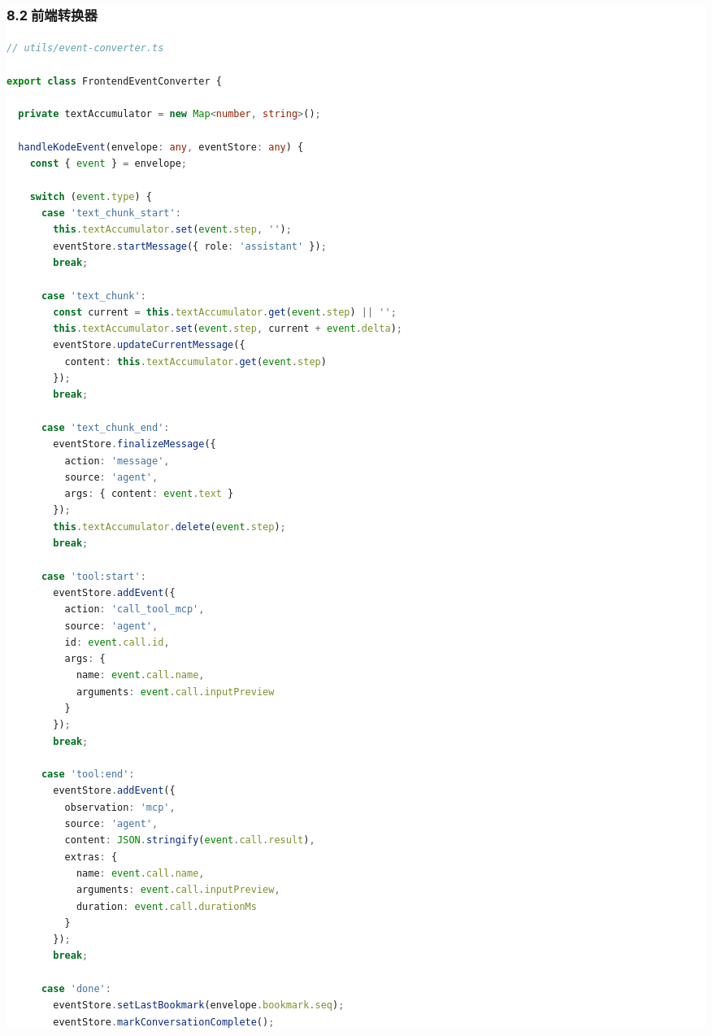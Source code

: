 ### 8.2 前端转换器

```typescript
// utils/event-converter.ts

export class FrontendEventConverter {
  
  private textAccumulator = new Map<number, string>();
  
  handleKodeEvent(envelope: any, eventStore: any) {
    const { event } = envelope;
    
    switch (event.type) {
      case 'text_chunk_start':
        this.textAccumulator.set(event.step, '');
        eventStore.startMessage({ role: 'assistant' });
        break;
        
      case 'text_chunk':
        const current = this.textAccumulator.get(event.step) || '';
        this.textAccumulator.set(event.step, current + event.delta);
        eventStore.updateCurrentMessage({
          content: this.textAccumulator.get(event.step)
        });
        break;
        
      case 'text_chunk_end':
        eventStore.finalizeMessage({
          action: 'message',
          source: 'agent',
          args: { content: event.text }
        });
        this.textAccumulator.delete(event.step);
        break;
        
      case 'tool:start':
        eventStore.addEvent({
          action: 'call_tool_mcp',
          source: 'agent',
          id: event.call.id,
          args: {
            name: event.call.name,
            arguments: event.call.inputPreview
          }
        });
        break;
        
      case 'tool:end':
        eventStore.addEvent({
          observation: 'mcp',
          source: 'agent',
          content: JSON.stringify(event.call.result),
          extras: {
            name: event.call.name,
            arguments: event.call.inputPreview,
            duration: event.call.durationMs
          }
        });
        break;
        
      case 'done':
        eventStore.setLastBookmark(envelope.bookmark.seq);
        eventStore.markConversationComplete();
```